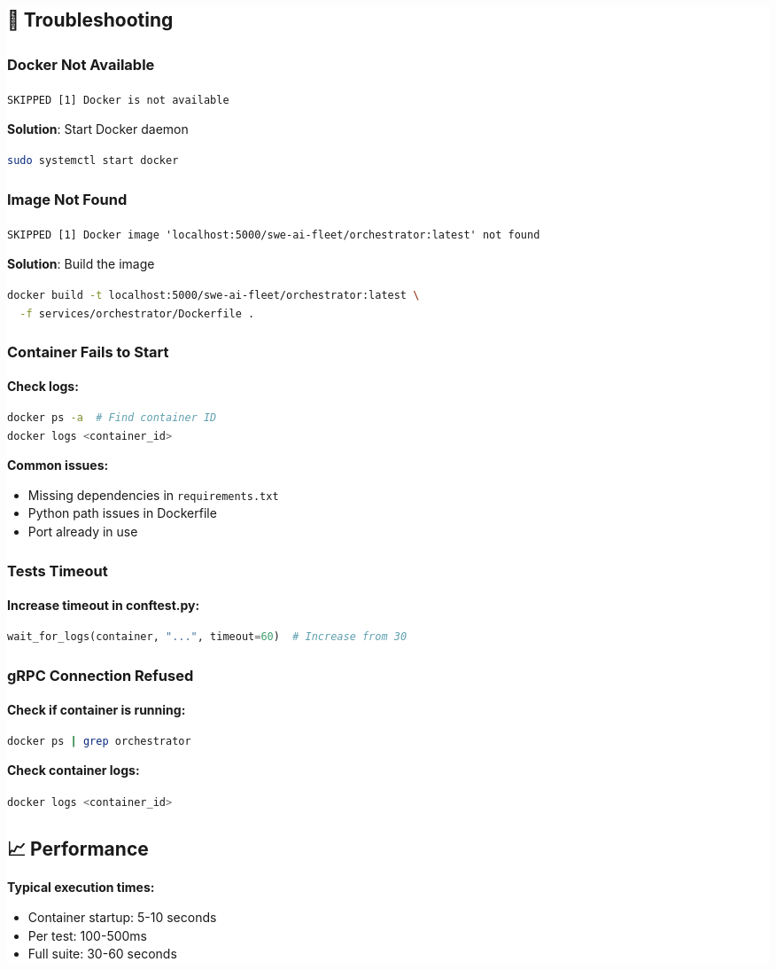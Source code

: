 ## 🐛 Troubleshooting

### Docker Not Available
```
SKIPPED [1] Docker is not available
```
**Solution**: Start Docker daemon
```bash
sudo systemctl start docker
```

### Image Not Found
```
SKIPPED [1] Docker image 'localhost:5000/swe-ai-fleet/orchestrator:latest' not found
```
**Solution**: Build the image
```bash
docker build -t localhost:5000/swe-ai-fleet/orchestrator:latest \
  -f services/orchestrator/Dockerfile .
```

### Container Fails to Start
**Check logs:**
```bash
docker ps -a  # Find container ID
docker logs <container_id>
```

**Common issues:**
- Missing dependencies in `requirements.txt`
- Python path issues in Dockerfile
- Port already in use

### Tests Timeout
**Increase timeout in conftest.py:**
```python
wait_for_logs(container, "...", timeout=60)  # Increase from 30
```

### gRPC Connection Refused
**Check if container is running:**
```bash
docker ps | grep orchestrator
```

**Check container logs:**
```bash
docker logs <container_id>
```

## 📈 Performance

**Typical execution times:**
- Container startup: 5-10 seconds
- Per test: 100-500ms
- Full suite: 30-60 seconds
